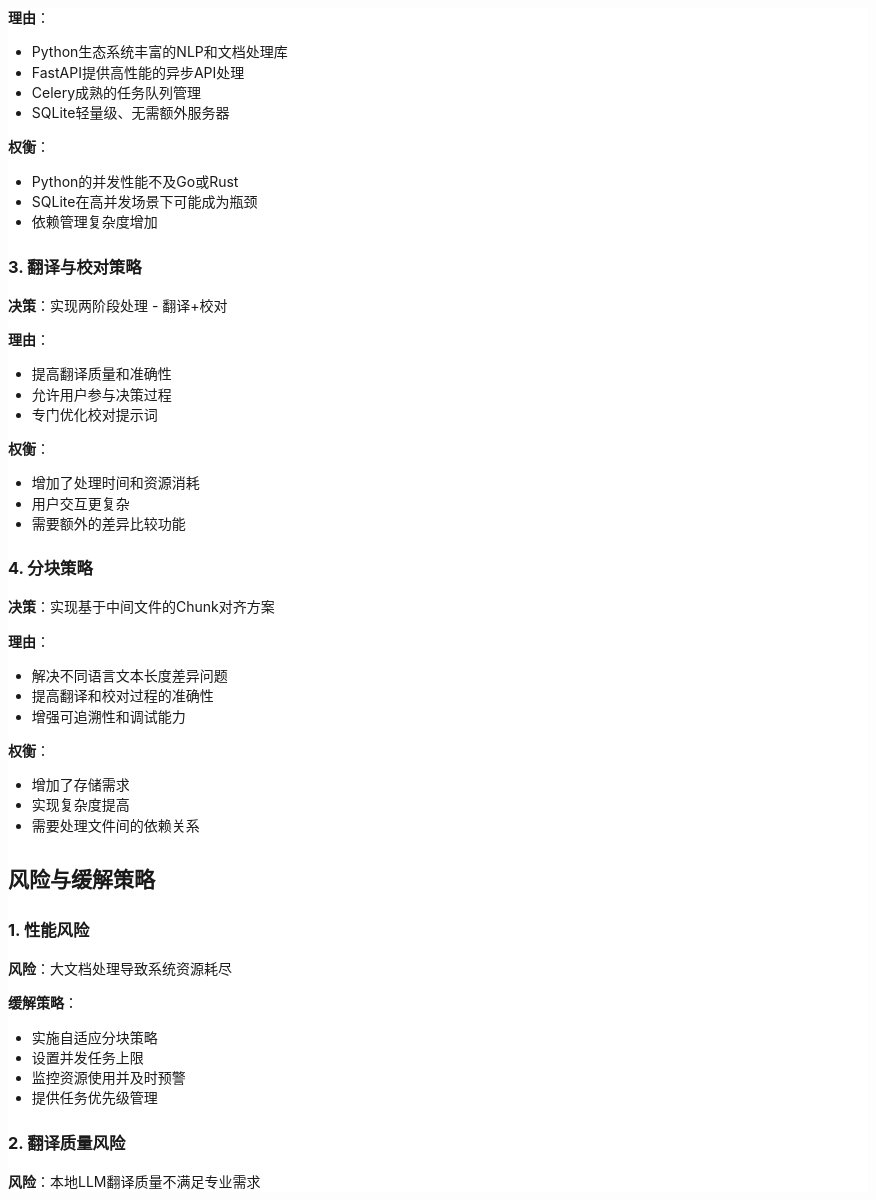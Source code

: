 **理由**：
- Python生态系统丰富的NLP和文档处理库
- FastAPI提供高性能的异步API处理
- Celery成熟的任务队列管理
- SQLite轻量级、无需额外服务器

**权衡**：
- Python的并发性能不及Go或Rust
- SQLite在高并发场景下可能成为瓶颈
- 依赖管理复杂度增加

### 3. 翻译与校对策略

**决策**：实现两阶段处理 - 翻译+校对

**理由**：
- 提高翻译质量和准确性
- 允许用户参与决策过程
- 专门优化校对提示词

**权衡**：
- 增加了处理时间和资源消耗
- 用户交互更复杂
- 需要额外的差异比较功能

### 4. 分块策略

**决策**：实现基于中间文件的Chunk对齐方案

**理由**：
- 解决不同语言文本长度差异问题
- 提高翻译和校对过程的准确性
- 增强可追溯性和调试能力

**权衡**：
- 增加了存储需求
- 实现复杂度提高
- 需要处理文件间的依赖关系

## 风险与缓解策略

### 1. 性能风险

**风险**：大文档处理导致系统资源耗尽

**缓解策略**：
- 实施自适应分块策略
- 设置并发任务上限
- 监控资源使用并及时预警
- 提供任务优先级管理

### 2. 翻译质量风险

**风险**：本地LLM翻译质量不满足专业需求

